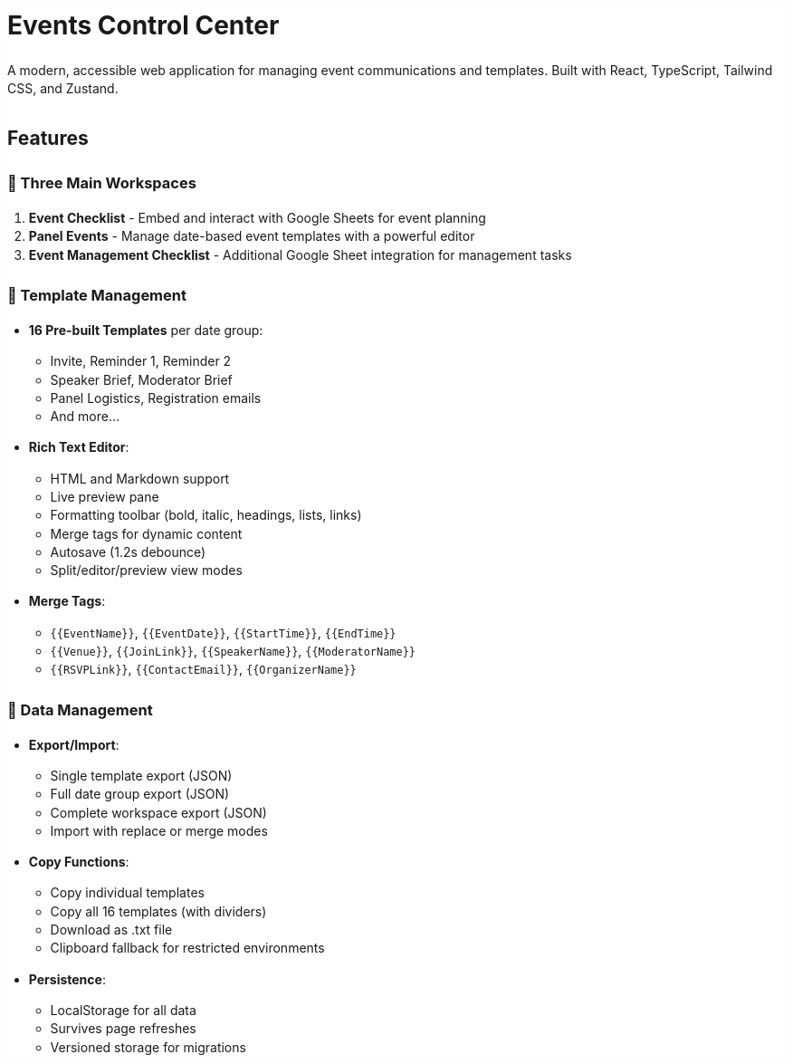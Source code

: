 # Events Control Center

A modern, accessible web application for managing event communications and templates. Built with React, TypeScript, Tailwind CSS, and Zustand.

## Features

### 🎯 Three Main Workspaces

1. **Event Checklist** - Embed and interact with Google Sheets for event planning
2. **Panel Events** - Manage date-based event templates with a powerful editor
3. **Event Management Checklist** - Additional Google Sheet integration for management tasks

### 📝 Template Management

- **16 Pre-built Templates** per date group:
  - Invite, Reminder 1, Reminder 2
  - Speaker Brief, Moderator Brief
  - Panel Logistics, Registration emails
  - And more...

- **Rich Text Editor**:
  - HTML and Markdown support
  - Live preview pane
  - Formatting toolbar (bold, italic, headings, lists, links)
  - Merge tags for dynamic content
  - Autosave (1.2s debounce)
  - Split/editor/preview view modes

- **Merge Tags**:
  - `{{EventName}}`, `{{EventDate}}`, `{{StartTime}}`, `{{EndTime}}`
  - `{{Venue}}`, `{{JoinLink}}`, `{{SpeakerName}}`, `{{ModeratorName}}`
  - `{{RSVPLink}}`, `{{ContactEmail}}`, `{{OrganizerName}}`

### 💾 Data Management

- **Export/Import**:
  - Single template export (JSON)
  - Full date group export (JSON)
  - Complete workspace export (JSON)
  - Import with replace or merge modes

- **Copy Functions**:
  - Copy individual templates
  - Copy all 16 templates (with dividers)
  - Download as .txt file
  - Clipboard fallback for restricted environments

- **Persistence**:
  - LocalStorage for all data
  - Survives page refreshes
  - Versioned storage for migrations
